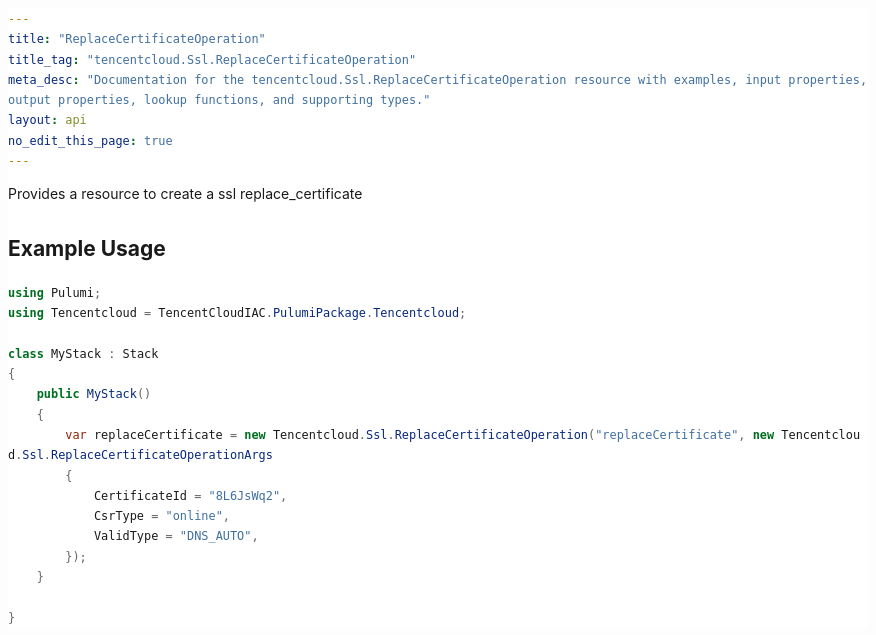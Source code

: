```yaml
---
title: "ReplaceCertificateOperation"
title_tag: "tencentcloud.Ssl.ReplaceCertificateOperation"
meta_desc: "Documentation for the tencentcloud.Ssl.ReplaceCertificateOperation resource with examples, input properties, output properties, lookup functions, and supporting types."
layout: api
no_edit_this_page: true
---
```







Provides a resource to create a ssl replace_certificate

<div><pulumi-examples>

## Example Usage

<div><pulumi-chooser type="language" options="typescript,python,go,csharp,java,yaml"></pulumi-chooser></div>





<div>
<pulumi-choosable type="language" values="csharp">

```csharp
using Pulumi;
using Tencentcloud = TencentCloudIAC.PulumiPackage.Tencentcloud;

class MyStack : Stack
{
    public MyStack()
    {
        var replaceCertificate = new Tencentcloud.Ssl.ReplaceCertificateOperation("replaceCertificate", new Tencentcloud.Ssl.ReplaceCertificateOperationArgs
        {
            CertificateId = "8L6JsWq2",
            CsrType = "online",
            ValidType = "DNS_AUTO",
        });
    }

}
```


</pulumi-choosable>
</div>


<div>
<pulumi-choosable type="language" values="go">
